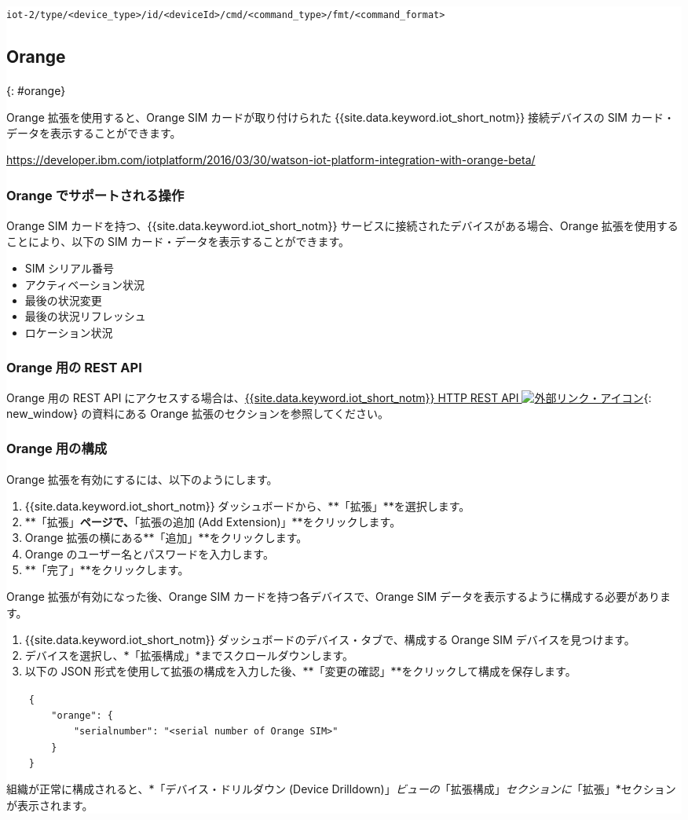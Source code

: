 ```
iot-2/type/<device_type>/id/<deviceId>/cmd/<command_type>/fmt/<command_format>
```


## Orange
{: #orange}

Orange 拡張を使用すると、Orange SIM カードが取り付けられた {{site.data.keyword.iot_short_notm}} 接続デバイスの SIM カード・データを表示することができます。

https://developer.ibm.com/iotplatform/2016/03/30/watson-iot-platform-integration-with-orange-beta/

### Orange でサポートされる操作

Orange SIM カードを持つ、{{site.data.keyword.iot_short_notm}} サービスに接続されたデバイスがある場合、Orange 拡張を使用することにより、以下の SIM カード・データを表示することができます。

- SIM シリアル番号
- アクティベーション状況
- 最後の状況変更
- 最後の状況リフレッシュ
- ロケーション状況

### Orange 用の REST API
Orange 用の REST API にアクセスする場合は、[{{site.data.keyword.iot_short_notm}} HTTP REST API ![外部リンク・アイコン](../../../../icons/launch-glyph.svg "外部リンク・アイコン")](https://docs.internetofthings.ibmcloud.com/swagger/v0002.html#!/Orange_Extension){: new_window} の資料にある Orange 拡張のセクションを参照してください。

### Orange 用の構成

Orange 拡張を有効にするには、以下のようにします。

1. {{site.data.keyword.iot_short_notm}} ダッシュボードから、**「拡張」**を選択します。
2. **「拡張」**ページで、**「拡張の追加 (Add Extension)」**をクリックします。
3. Orange 拡張の横にある**「追加」**をクリックします。
4. Orange のユーザー名とパスワードを入力します。
6. **「完了」**をクリックします。

Orange 拡張が有効になった後、Orange SIM カードを持つ各デバイスで、Orange SIM データを表示するように構成する必要があります。

1. {{site.data.keyword.iot_short_notm}} ダッシュボードのデバイス・タブで、構成する Orange SIM デバイスを見つけます。
2. デバイスを選択し、*「拡張構成」*までスクロールダウンします。
3. 以下の JSON 形式を使用して拡張の構成を入力した後、**「変更の確認」**をクリックして構成を保存します。

```  
    {
        "orange": {
            "serialnumber": "<serial number of Orange SIM>"
        }
    }

```
組織が正常に構成されると、*「デバイス・ドリルダウン (Device Drilldown)」*ビューの*「拡張構成」*セクションに*「拡張」*セクションが表示されます。
